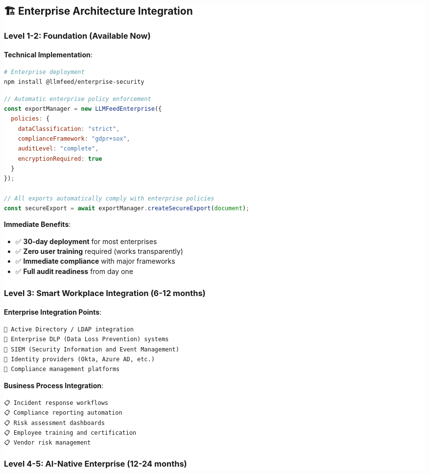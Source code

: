 
## 🏗️ Enterprise Architecture Integration

### **Level 1-2: Foundation (Available Now)**

**Technical Implementation**:
```bash
# Enterprise deployment
npm install @llmfeed/enterprise-security
```

```javascript
// Automatic enterprise policy enforcement
const exportManager = new LLMFeedEnterprise({
  policies: {
    dataClassification: "strict",
    complianceFramework: "gdpr+sox",
    auditLevel: "complete",
    encryptionRequired: true
  }
});

// All exports automatically comply with enterprise policies
const secureExport = await exportManager.createSecureExport(document);
```

**Immediate Benefits**:
- ✅ **30-day deployment** for most enterprises
- ✅ **Zero user training** required (works transparently)
- ✅ **Immediate compliance** with major frameworks
- ✅ **Full audit readiness** from day one

### **Level 3: Smart Workplace Integration (6-12 months)**

**Enterprise Integration Points**:
```
🔗 Active Directory / LDAP integration
🔗 Enterprise DLP (Data Loss Prevention) systems
🔗 SIEM (Security Information and Event Management)
🔗 Identity providers (Okta, Azure AD, etc.)
🔗 Compliance management platforms
```

**Business Process Integration**:
```
📋 Incident response workflows
📋 Compliance reporting automation  
📋 Risk assessment dashboards
📋 Employee training and certification
📋 Vendor risk management
```

### **Level 4-5: AI-Native Enterprise (12-24 months)**
